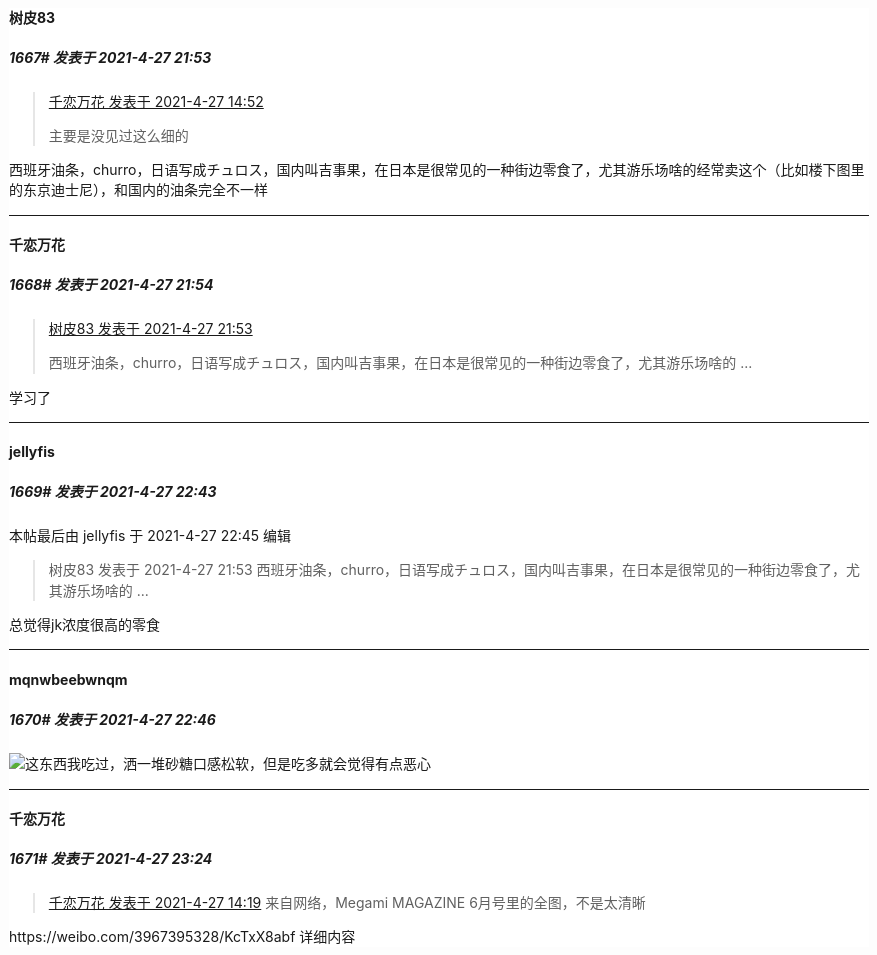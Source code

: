 ####  树皮83  
##### 1667#       发表于 2021-4-27 21:53


<blockquote><a href="httphttps://bbs.saraba1st.com/2b/forum.php?mod=redirect&amp;goto=findpost&amp;pid=51077803&amp;ptid=1994076" target="_blank">千恋万花 发表于 2021-4-27 14:52</a>

主要是没见过这么细的</blockquote>
西班牙油条，churro，日语写成チュロス，国内叫吉事果，在日本是很常见的一种街边零食了，尤其游乐场啥的经常卖这个（比如楼下图里的东京迪士尼），和国内的油条完全不一样


*****

####  千恋万花  
##### 1668#       发表于 2021-4-27 21:54


<blockquote><a href="httphttps://bbs.saraba1st.com/2b/forum.php?mod=redirect&amp;goto=findpost&amp;pid=51081623&amp;ptid=1994076" target="_blank">树皮83 发表于 2021-4-27 21:53</a>

西班牙油条，churro，日语写成チュロス，国内叫吉事果，在日本是很常见的一种街边零食了，尤其游乐场啥的 ...</blockquote>
学习了


*****

####  jellyfis  
##### 1669#       发表于 2021-4-27 22:43


 本帖最后由 jellyfis 于 2021-4-27 22:45 编辑 
<blockquote>树皮83 发表于 2021-4-27 21:53
西班牙油条，churro，日语写成チュロス，国内叫吉事果，在日本是很常见的一种街边零食了，尤其游乐场啥的 ...</blockquote>
总觉得jk浓度很高的零食


*****

####  mqnwbeebwnqm  
##### 1670#       发表于 2021-4-27 22:46


<img src="https://static.saraba1st.com/image/smiley/face2017/068.png" referrerpolicy="no-referrer">这东西我吃过，洒一堆砂糖口感松软，但是吃多就会觉得有点恶心


*****

####  千恋万花  
##### 1671#       发表于 2021-4-27 23:24


<blockquote><a href="httphttps://bbs.saraba1st.com/2b/forum.php?mod=redirect&amp;goto=findpost&amp;pid=51077472&amp;ptid=1994076" target="_blank">千恋万花 发表于 2021-4-27 14:19</a>
来自网络，Megami MAGAZINE 6月号里的全图，不是太清晰</blockquote>
https://weibo.com/3967395328/KcTxX8abf
详细内容

